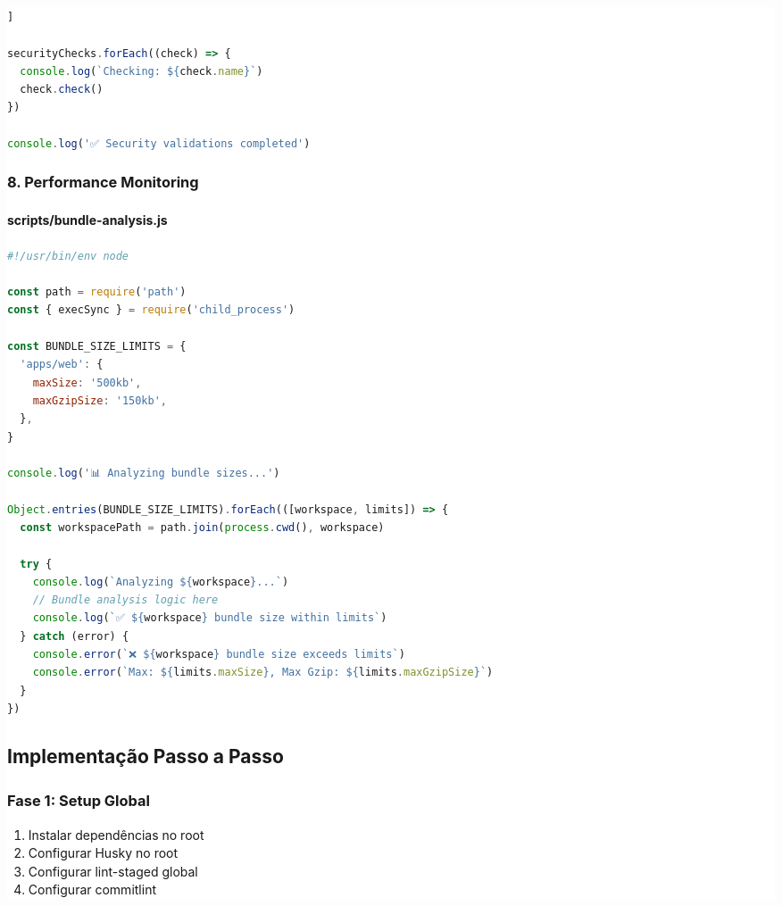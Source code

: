 ```javascript
]

securityChecks.forEach((check) => {
  console.log(`Checking: ${check.name}`)
  check.check()
})

console.log('✅ Security validations completed')
```

### 8. Performance Monitoring

#### **scripts/bundle-analysis.js**

```javascript
#!/usr/bin/env node

const path = require('path')
const { execSync } = require('child_process')

const BUNDLE_SIZE_LIMITS = {
  'apps/web': {
    maxSize: '500kb',
    maxGzipSize: '150kb',
  },
}

console.log('📊 Analyzing bundle sizes...')

Object.entries(BUNDLE_SIZE_LIMITS).forEach(([workspace, limits]) => {
  const workspacePath = path.join(process.cwd(), workspace)

  try {
    console.log(`Analyzing ${workspace}...`)
    // Bundle analysis logic here
    console.log(`✅ ${workspace} bundle size within limits`)
  } catch (error) {
    console.error(`❌ ${workspace} bundle size exceeds limits`)
    console.error(`Max: ${limits.maxSize}, Max Gzip: ${limits.maxGzipSize}`)
  }
})
```

## Implementação Passo a Passo

### Fase 1: Setup Global

1. Instalar dependências no root
2. Configurar Husky no root
3. Configurar lint-staged global
4. Configurar commitlint
